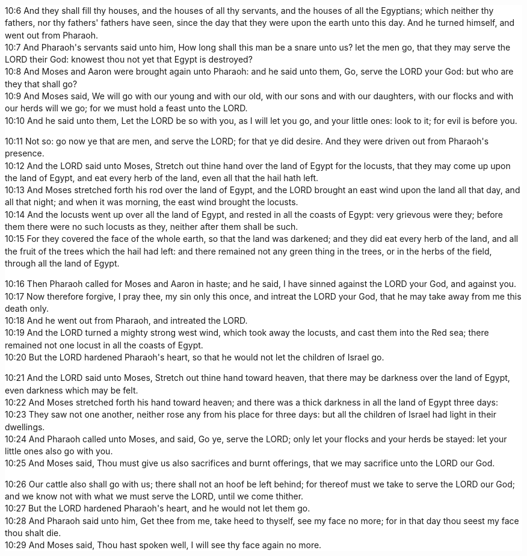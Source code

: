 10:6 And they shall fill thy houses, and the houses of all thy servants, and the houses of all the Egyptians; which neither thy fathers, nor thy fathers' fathers have seen, since the day that they were upon the earth unto this day. And he turned himself, and went out from Pharaoh.  
10:7 And Pharaoh's servants said unto him, How long shall this man be a snare unto us? let the men go, that they may serve the LORD their God: knowest thou not yet that Egypt is destroyed?  
10:8 And Moses and Aaron were brought again unto Pharaoh: and he said unto them, Go, serve the LORD your God: but who are they that shall go?  
10:9 And Moses said, We will go with our young and with our old, with our sons and with our daughters, with our flocks and with our herds will we go; for we must hold a feast unto the LORD.  
10:10 And he said unto them, Let the LORD be so with you, as I will let you go, and your little ones: look to it; for evil is before you.  

10:11 Not so: go now ye that are men, and serve the LORD; for that ye did desire. And they were driven out from Pharaoh's presence.  
10:12 And the LORD said unto Moses, Stretch out thine hand over the land of Egypt for the locusts, that they may come up upon the land of Egypt, and eat every herb of the land, even all that the hail hath left.  
10:13 And Moses stretched forth his rod over the land of Egypt, and the LORD brought an east wind upon the land all that day, and all that night; and when it was morning, the east wind brought the locusts.  
10:14 And the locusts went up over all the land of Egypt, and rested in all the coasts of Egypt: very grievous were they; before them there were no such locusts as they, neither after them shall be such.  
10:15 For they covered the face of the whole earth, so that the land was darkened; and they did eat every herb of the land, and all the fruit of the trees which the hail had left: and there remained not any green thing in the trees, or in the herbs of the field, through all the land of Egypt.  

10:16 Then Pharaoh called for Moses and Aaron in haste; and he said, I have sinned against the LORD your God, and against you.  
10:17 Now therefore forgive, I pray thee, my sin only this once, and intreat the LORD your God, that he may take away from me this death only.  
10:18 And he went out from Pharaoh, and intreated the LORD.  
10:19 And the LORD turned a mighty strong west wind, which took away the locusts, and cast them into the Red sea; there remained not one locust in all the coasts of Egypt.  
10:20 But the LORD hardened Pharaoh's heart, so that he would not let the children of Israel go.  

10:21 And the LORD said unto Moses, Stretch out thine hand toward heaven, that there may be darkness over the land of Egypt, even darkness which may be felt.  
10:22 And Moses stretched forth his hand toward heaven; and there was a thick darkness in all the land of Egypt three days:  
10:23 They saw not one another, neither rose any from his place for three days: but all the children of Israel had light in their dwellings.  
10:24 And Pharaoh called unto Moses, and said, Go ye, serve the LORD; only let your flocks and your herds be stayed: let your little ones also go with you.  
10:25 And Moses said, Thou must give us also sacrifices and burnt offerings, that we may sacrifice unto the LORD our God.  

10:26 Our cattle also shall go with us; there shall not an hoof be left behind; for thereof must we take to serve the LORD our God; and we know not with what we must serve the LORD, until we come thither.  
10:27 But the LORD hardened Pharaoh's heart, and he would not let them go.  
10:28 And Pharaoh said unto him, Get thee from me, take heed to thyself, see my face no more; for in that day thou seest my face thou shalt die.  
10:29 And Moses said, Thou hast spoken well, I will see thy face again no more.  
